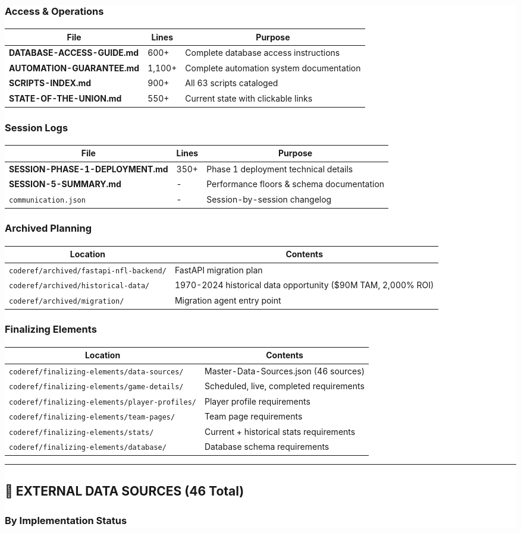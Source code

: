 ### Access & Operations

| File | Lines | Purpose |
|------|-------|---------|
| **DATABASE-ACCESS-GUIDE.md** | 600+ | Complete database access instructions |
| **AUTOMATION-GUARANTEE.md** | 1,100+ | Complete automation system documentation |
| **SCRIPTS-INDEX.md** | 900+ | All 63 scripts cataloged |
| **STATE-OF-THE-UNION.md** | 550+ | Current state with clickable links |

### Session Logs

| File | Lines | Purpose |
|------|-------|---------|
| **SESSION-PHASE-1-DEPLOYMENT.md** | 350+ | Phase 1 deployment technical details |
| **SESSION-5-SUMMARY.md** | - | Performance floors & schema documentation |
| `communication.json` | - | Session-by-session changelog |

### Archived Planning

| Location | Contents |
|----------|----------|
| `coderef/archived/fastapi-nfl-backend/` | FastAPI migration plan |
| `coderef/archived/historical-data/` | 1970-2024 historical data opportunity ($90M TAM, 2,000% ROI) |
| `coderef/archived/migration/` | Migration agent entry point |

### Finalizing Elements

| Location | Contents |
|----------|----------|
| `coderef/finalizing-elements/data-sources/` | Master-Data-Sources.json (46 sources) |
| `coderef/finalizing-elements/game-details/` | Scheduled, live, completed requirements |
| `coderef/finalizing-elements/player-profiles/` | Player profile requirements |
| `coderef/finalizing-elements/team-pages/` | Team page requirements |
| `coderef/finalizing-elements/stats/` | Current + historical stats requirements |
| `coderef/finalizing-elements/database/` | Database schema requirements |

---

## 🔗 EXTERNAL DATA SOURCES (46 Total)

### By Implementation Status
